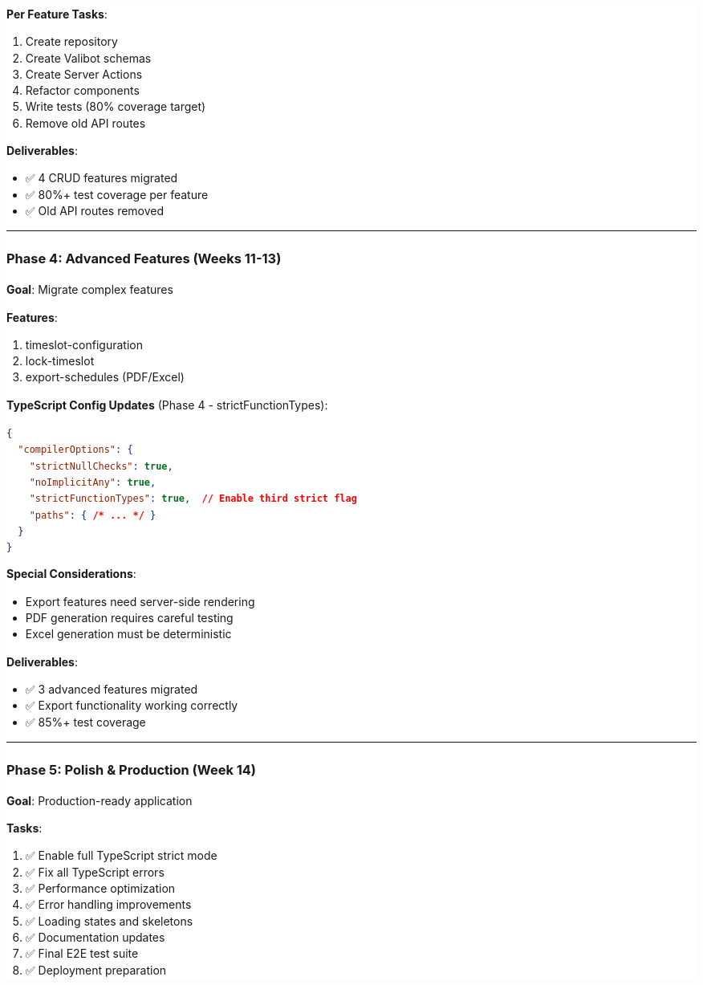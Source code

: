 **Per Feature Tasks**:
1. Create repository
2. Create Valibot schemas
3. Create Server Actions
4. Refactor components
5. Write tests (80% coverage target)
6. Remove old API routes

**Deliverables**:
- ✅ 4 CRUD features migrated
- ✅ 80%+ test coverage per feature
- ✅ Old API routes removed

---

### **Phase 4: Advanced Features** (Weeks 11-13)

**Goal**: Migrate complex features

**Features**:
1. timeslot-configuration
2. lock-timeslot
3. export-schedules (PDF/Excel)

**TypeScript Config Updates** (Phase 4 - strictFunctionTypes):
```json
{
  "compilerOptions": {
    "strictNullChecks": true,
    "noImplicitAny": true,
    "strictFunctionTypes": true,  // Enable third strict flag
    "paths": { /* ... */ }
  }
}
```

**Special Considerations**:
- Export features need server-side rendering
- PDF generation requires careful testing
- Excel generation must be deterministic

**Deliverables**:
- ✅ 3 advanced features migrated
- ✅ Export functionality working correctly
- ✅ 85%+ test coverage

---

### **Phase 5: Polish & Production** (Week 14)

**Goal**: Production-ready application

**Tasks**:
1. ✅ Enable full TypeScript strict mode
2. ✅ Fix all TypeScript errors
3. ✅ Performance optimization
4. ✅ Error handling improvements
5. ✅ Loading states and skeletons
6. ✅ Documentation updates
7. ✅ Final E2E test suite
8. ✅ Deployment preparation
